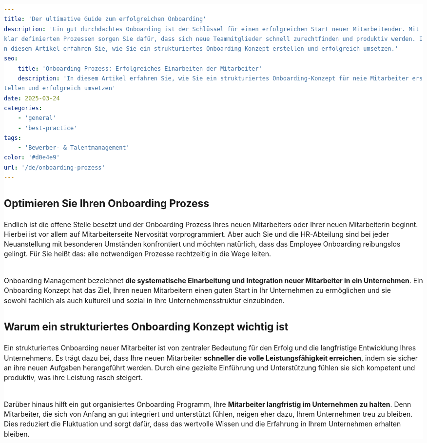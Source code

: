 ```yaml
---
title: 'Der ultimative Guide zum erfolgreichen Onboarding'
description: 'Ein gut durchdachtes Onboarding ist der Schlüssel für einen erfolgreichen Start neuer Mitarbeitender. Mit klar definierten Prozessen sorgen Sie dafür, dass sich neue Teammitglieder schnell zurechtfinden und produktiv werden. In diesem Artikel erfahren Sie, wie Sie ein strukturiertes Onboarding-Konzept erstellen und erfolgreich umsetzen.'
seo:
    title: 'Onboarding Prozess: Erfolgreiches Einarbeiten der Mitarbeiter'
    description: 'In diesem Artikel erfahren Sie, wie Sie ein strukturiertes Onboarding-Konzept für neie Mitarbeiter erstellen und erfolgreich umsetzen'
date: 2025-03-24
categories:
    - 'general'
    - 'best-practice'
tags:
    - 'Bewerber- & Talentmanagement'
color: '#d0e4e9'
url: '/de/onboarding-prozess'
---
```


## Optimieren Sie Ihren Onboarding Prozess

Endlich ist die offene Stelle besetzt und der Onboarding Prozess Ihres neuen Mitarbeiters oder Ihrer neuen Mitarbeiterin beginnt. Hierbei ist vor allem auf Mitarbeiterseite Nervosität vorprogrammiert. Aber auch Sie und die HR-Abteilung sind bei jeder Neuanstellung mit besonderen Umständen konfrontiert und möchten natürlich, dass das Employee Onboarding reibungslos gelingt. Für Sie heißt das: alle notwendigen Prozesse rechtzeitig in die Wege leiten.

   
Onboarding Management bezeichnet **die systematische Einarbeitung und Integration neuer Mitarbeiter in ein Unternehmen**. Ein Onboarding Konzept hat das Ziel, Ihren neuen Mitarbeitern einen guten Start in Ihr Unternehmen zu ermöglichen und sie sowohl fachlich als auch kulturell und sozial in Ihre Unternehmensstruktur einzubinden.

## Warum ein strukturiertes Onboarding Konzept wichtig ist

Ein strukturiertes Onboarding neuer Mitarbeiter ist von zentraler Bedeutung für den Erfolg und die langfristige Entwicklung Ihres Unternehmens. Es trägt dazu bei, dass Ihre neuen Mitarbeiter **schneller die volle Leistungsfähigkeit erreichen**, indem sie sicher an ihre neuen Aufgaben herangeführt werden. Durch eine gezielte Einführung und Unterstützung fühlen sie sich kompetent und produktiv, was ihre Leistung rasch steigert.

   
Darüber hinaus hilft ein gut organisiertes Onboarding Programm, Ihre **Mitarbeiter langfristig im Unternehmen zu halten**. Denn Mitarbeiter, die sich von Anfang an gut integriert und unterstützt fühlen, neigen eher dazu, Ihrem Unternehmen treu zu bleiben. Dies reduziert die Fluktuation und sorgt dafür, dass das wertvolle Wissen und die Erfahrung in Ihrem Unternehmen erhalten bleiben.

